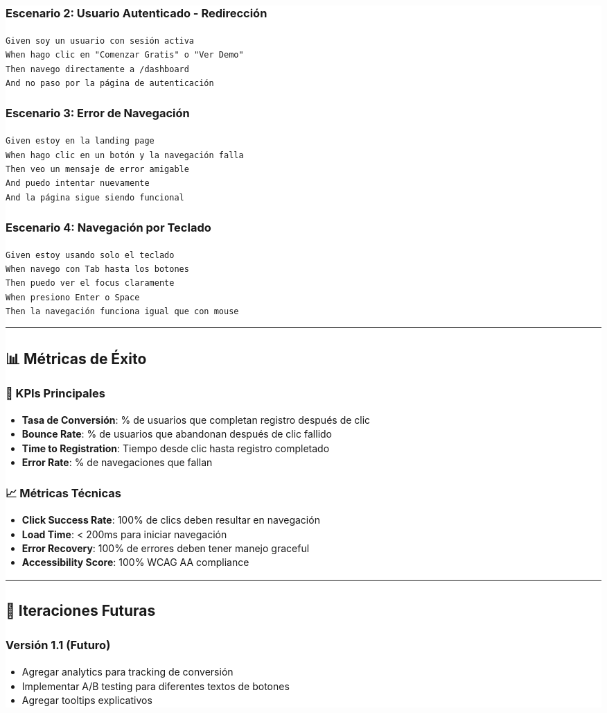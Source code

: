 ### Escenario 2: Usuario Autenticado - Redirección
```gherkin
Given soy un usuario con sesión activa
When hago clic en "Comenzar Gratis" o "Ver Demo"
Then navego directamente a /dashboard
And no paso por la página de autenticación
```

### Escenario 3: Error de Navegación
```gherkin
Given estoy en la landing page
When hago clic en un botón y la navegación falla
Then veo un mensaje de error amigable
And puedo intentar nuevamente
And la página sigue siendo funcional
```

### Escenario 4: Navegación por Teclado
```gherkin
Given estoy usando solo el teclado
When navego con Tab hasta los botones
Then puedo ver el focus claramente
When presiono Enter o Space
Then la navegación funciona igual que con mouse
```

---

## 📊 Métricas de Éxito

### 🎯 KPIs Principales
- **Tasa de Conversión**: % de usuarios que completan registro después de clic
- **Bounce Rate**: % de usuarios que abandonan después de clic fallido
- **Time to Registration**: Tiempo desde clic hasta registro completado
- **Error Rate**: % de navegaciones que fallan

### 📈 Métricas Técnicas
- **Click Success Rate**: 100% de clics deben resultar en navegación
- **Load Time**: < 200ms para iniciar navegación
- **Error Recovery**: 100% de errores deben tener manejo graceful
- **Accessibility Score**: 100% WCAG AA compliance

---

## 🔄 Iteraciones Futuras

### Versión 1.1 (Futuro)
- Agregar analytics para tracking de conversión
- Implementar A/B testing para diferentes textos de botones
- Agregar tooltips explicativos

